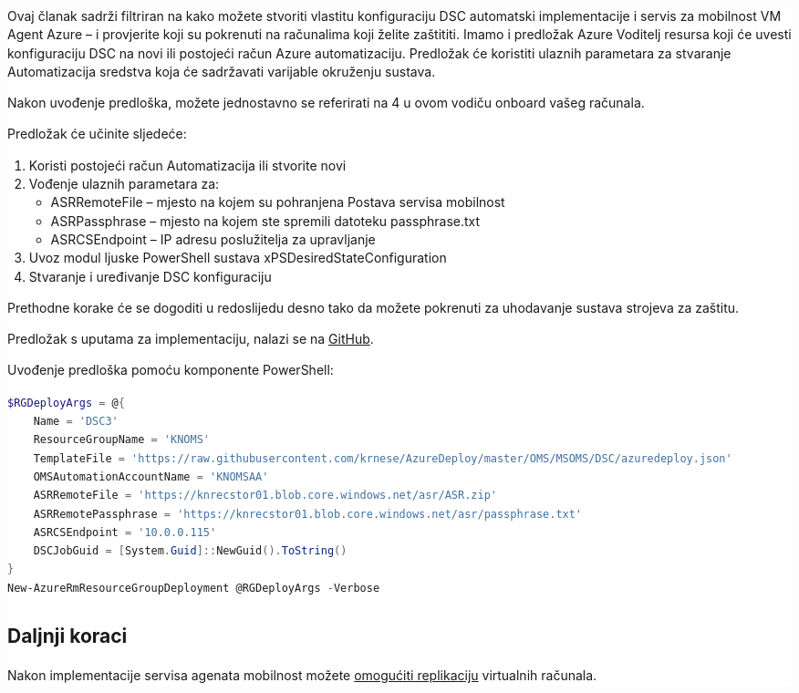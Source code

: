Ovaj članak sadrži filtriran na kako možete stvoriti vlastitu konfiguraciju DSC automatski implementacije i servis za mobilnost VM Agent Azure – i provjerite koji su pokrenuti na računalima koji želite zaštititi. Imamo i predložak Azure Voditelj resursa koji će uvesti konfiguraciju DSC na novi ili postojeći račun Azure automatizaciju. Predložak će koristiti ulaznih parametara za stvaranje Automatizacija sredstva koja će sadržavati varijable okruženju sustava.

Nakon uvođenje predloška, možete jednostavno se referirati na 4 u ovom vodiču onboard vašeg računala.

Predložak će učinite sljedeće:

1. Koristi postojeći račun Automatizacija ili stvorite novi
2. Vođenje ulaznih parametara za:
    - ASRRemoteFile – mjesto na kojem su pohranjena Postava servisa mobilnost
    - ASRPassphrase – mjesto na kojem ste spremili datoteku passphrase.txt
    - ASRCSEndpoint – IP adresu poslužitelja za upravljanje
3. Uvoz modul ljuske PowerShell sustava xPSDesiredStateConfiguration
4. Stvaranje i uređivanje DSC konfiguraciju

Prethodne korake će se dogoditi u redoslijedu desno tako da možete pokrenuti za uhodavanje sustava strojeva za zaštitu.

Predložak s uputama za implementaciju, nalazi se na [GitHub](https://github.com/krnese/AzureDeploy/tree/master/OMS/MSOMS/DSC).

Uvođenje predloška pomoću komponente PowerShell:

```powershell
$RGDeployArgs = @{
    Name = 'DSC3'
    ResourceGroupName = 'KNOMS'
    TemplateFile = 'https://raw.githubusercontent.com/krnese/AzureDeploy/master/OMS/MSOMS/DSC/azuredeploy.json'
    OMSAutomationAccountName = 'KNOMSAA'
    ASRRemoteFile = 'https://knrecstor01.blob.core.windows.net/asr/ASR.zip'
    ASRRemotePassphrase = 'https://knrecstor01.blob.core.windows.net/asr/passphrase.txt'
    ASRCSEndpoint = '10.0.0.115'
    DSCJobGuid = [System.Guid]::NewGuid().ToString()
}
New-AzureRmResourceGroupDeployment @RGDeployArgs -Verbose
```

## <a name="next-steps"></a>Daljnji koraci

Nakon implementacije servisa agenata mobilnost možete [omogućiti replikaciju](site-recovery-vmware-to-azure.md#step-6-replicate-applications) virtualnih računala.
